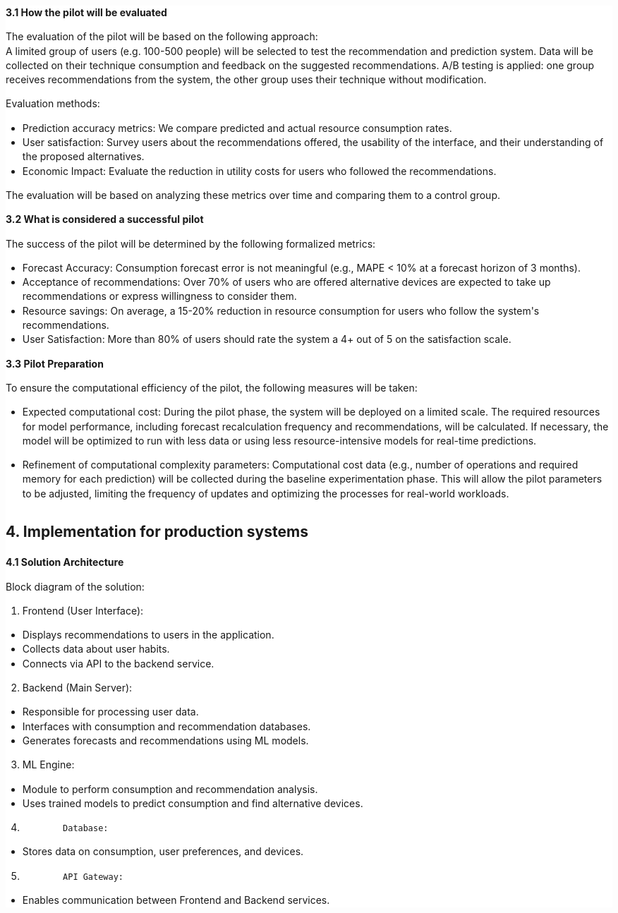 **3.1 How the pilot will be evaluated**
 
The evaluation of the pilot will be based on the following approach:<br>
A limited group of users (e.g. 100-500 people) will be selected to test the recommendation and prediction system. Data will be collected on their technique consumption and feedback on the suggested recommendations. A/B testing is applied: one group receives recommendations from the system, the other group uses their technique without modification.
 
Evaluation methods:
*   Prediction accuracy metrics: We compare predicted and actual resource consumption rates.
*   User satisfaction: Survey users about the recommendations offered, the usability of the interface, and their understanding of the proposed alternatives.
*   Economic Impact: Evaluate the reduction in utility costs for users who followed the recommendations.
 
The evaluation will be based on analyzing these metrics over time and comparing them to a control group.
 
**3.2 What is considered a successful pilot**
 
The success of the pilot will be determined by the following formalized metrics:
 
*   Forecast Accuracy: Consumption forecast error is not meaningful (e.g., MAPE < 10% at a forecast horizon of 3 months).
*   Acceptance of recommendations: Over 70% of users who are offered alternative devices are expected to take up recommendations or express willingness to consider them.
*   Resource savings: On average, a 15-20% reduction in resource consumption for users who follow the system's recommendations.
*   User Satisfaction: More than 80% of users should rate the system a 4+ out of 5 on the satisfaction scale.
 
**3.3 Pilot Preparation**
 
To ensure the computational efficiency of the pilot, the following measures will be taken:
 
*   Expected computational cost: 
During the pilot phase, the system will be deployed on a limited scale. The required resources for model performance, including forecast recalculation frequency and recommendations, will be calculated. If necessary, the model will be optimized to run with less data or using less resource-intensive models for real-time predictions.
 
*   Refinement of computational complexity parameters: 
Computational cost data (e.g., number of operations and required memory for each prediction) will be collected during the baseline experimentation phase. This will allow the pilot parameters to be adjusted, limiting the frequency of updates and optimizing the processes for real-world workloads.

## 4. Implementation for production systems
 
**4.1 Solution Architecture**
 
Block diagram of the solution:
1. Frontend (User Interface):
*   Displays recommendations to users in the application.
*   Collects data about user habits.
*   Connects via API to the backend service.
2. Backend (Main Server):
*   Responsible for processing user data.
*   Interfaces with consumption and recommendation databases.
*   Generates forecasts and recommendations using ML models.
3. ML Engine:
*   Module to perform consumption and recommendation analysis.
*   Uses trained models to predict consumption and find alternative devices.
4.             Database:
*   Stores data on consumption, user preferences, and devices.
5.             API Gateway:
*   Enables communication between Frontend and Backend services.
 